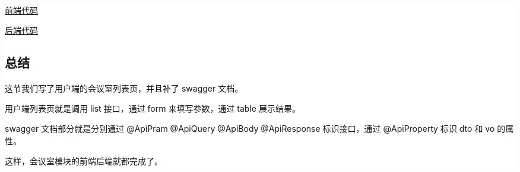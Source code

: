 [前端代码](https://github.com/QuarkGluonPlasma/nestjs-course-code/tree/main/meeting_room_booking_system_frontend_user)

[后端代码](https://github.com/QuarkGluonPlasma/nestjs-course-code/tree/main/meeting_room_booking_system_backend)

## 总结

这节我们写了用户端的会议室列表页，并且补了 swagger 文档。

用户端列表页就是调用 list 接口，通过 form 来填写参数，通过 table 展示结果。

swagger 文档部分就是分别通过 @ApiPram @ApiQuery @ApiBody @ApiResponse 标识接口，通过 @ApiProperty 标识 dto 和 vo 的属性。

这样，会议室模块的前端后端就都完成了。
